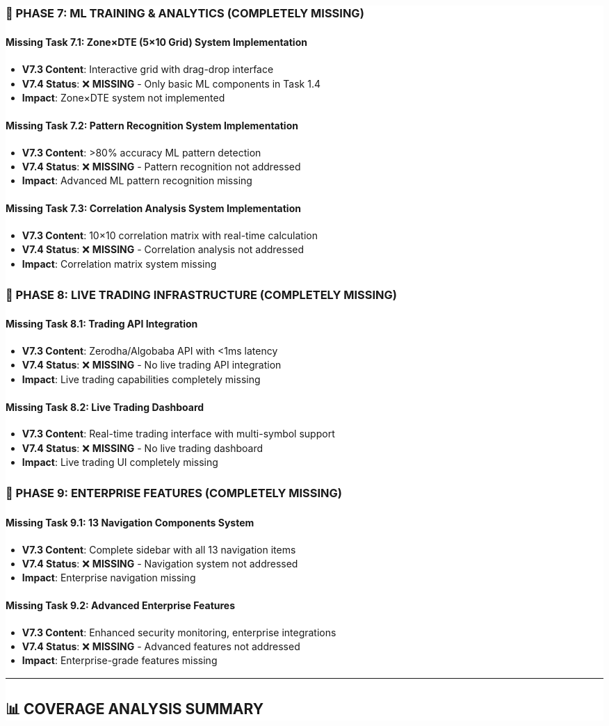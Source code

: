 ### **🔴 PHASE 7: ML TRAINING & ANALYTICS (COMPLETELY MISSING)**

#### **Missing Task 7.1: Zone×DTE (5×10 Grid) System Implementation**
- **V7.3 Content**: Interactive grid with drag-drop interface
- **V7.4 Status**: ❌ **MISSING** - Only basic ML components in Task 1.4
- **Impact**: Zone×DTE system not implemented

#### **Missing Task 7.2: Pattern Recognition System Implementation**
- **V7.3 Content**: >80% accuracy ML pattern detection
- **V7.4 Status**: ❌ **MISSING** - Pattern recognition not addressed
- **Impact**: Advanced ML pattern recognition missing

#### **Missing Task 7.3: Correlation Analysis System Implementation**
- **V7.3 Content**: 10×10 correlation matrix with real-time calculation
- **V7.4 Status**: ❌ **MISSING** - Correlation analysis not addressed
- **Impact**: Correlation matrix system missing

### **🔴 PHASE 8: LIVE TRADING INFRASTRUCTURE (COMPLETELY MISSING)**

#### **Missing Task 8.1: Trading API Integration**
- **V7.3 Content**: Zerodha/Algobaba API with <1ms latency
- **V7.4 Status**: ❌ **MISSING** - No live trading API integration
- **Impact**: Live trading capabilities completely missing

#### **Missing Task 8.2: Live Trading Dashboard**
- **V7.3 Content**: Real-time trading interface with multi-symbol support
- **V7.4 Status**: ❌ **MISSING** - No live trading dashboard
- **Impact**: Live trading UI completely missing

### **🔴 PHASE 9: ENTERPRISE FEATURES (COMPLETELY MISSING)**

#### **Missing Task 9.1: 13 Navigation Components System**
- **V7.3 Content**: Complete sidebar with all 13 navigation items
- **V7.4 Status**: ❌ **MISSING** - Navigation system not addressed
- **Impact**: Enterprise navigation missing

#### **Missing Task 9.2: Advanced Enterprise Features**
- **V7.3 Content**: Enhanced security monitoring, enterprise integrations
- **V7.4 Status**: ❌ **MISSING** - Advanced features not addressed
- **Impact**: Enterprise-grade features missing

---

## 📊 COVERAGE ANALYSIS SUMMARY
